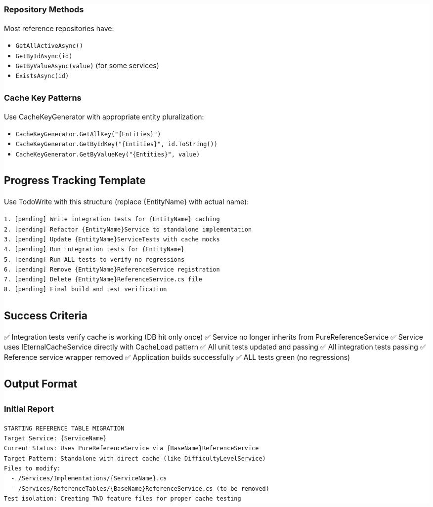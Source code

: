 ### Repository Methods
Most reference repositories have:
- `GetAllActiveAsync()`
- `GetByIdAsync(id)`
- `GetByValueAsync(value)` (for some services)
- `ExistsAsync(id)`

### Cache Key Patterns
Use CacheKeyGenerator with appropriate entity pluralization:
- `CacheKeyGenerator.GetAllKey("{Entities}")` 
- `CacheKeyGenerator.GetByIdKey("{Entities}", id.ToString())`
- `CacheKeyGenerator.GetByValueKey("{Entities}", value)`

## Progress Tracking Template

Use TodoWrite with this structure (replace {EntityName} with actual name):
```
1. [pending] Write integration tests for {EntityName} caching
2. [pending] Refactor {EntityName}Service to standalone implementation
3. [pending] Update {EntityName}ServiceTests with cache mocks
4. [pending] Run integration tests for {EntityName}
5. [pending] Run ALL tests to verify no regressions
6. [pending] Remove {EntityName}ReferenceService registration
7. [pending] Delete {EntityName}ReferenceService.cs file
8. [pending] Final build and test verification
```

## Success Criteria

✅ Integration tests verify cache is working (DB hit only once)
✅ Service no longer inherits from PureReferenceService
✅ Service uses IEternalCacheService directly with CacheLoad pattern
✅ All unit tests updated and passing
✅ All integration tests passing
✅ Reference service wrapper removed
✅ Application builds successfully
✅ ALL tests green (no regressions)

## Output Format

### Initial Report
```
STARTING REFERENCE TABLE MIGRATION
Target Service: {ServiceName}
Current Status: Uses PureReferenceService via {BaseName}ReferenceService
Target Pattern: Standalone with direct cache (like DifficultyLevelService)
Files to modify:
  - /Services/Implementations/{ServiceName}.cs
  - /Services/ReferenceTables/{BaseName}ReferenceService.cs (to be removed)
Test isolation: Creating TWO feature files for proper cache testing
```
